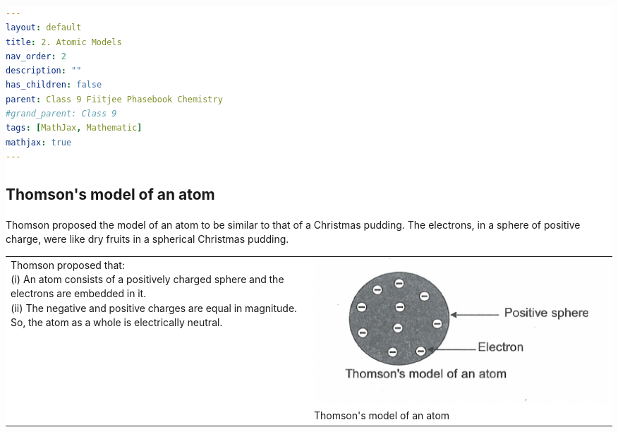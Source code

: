 ```yaml
---
layout: default
title: 2. Atomic Models
nav_order: 2
description: ""
has_children: false
parent: Class 9 Fiitjee Phasebook Chemistry
#grand_parent: Class 9
tags: [MathJax, Mathematic]
mathjax: true
---
```


## Thomson's model of an atom

Thomson proposed the model of an atom to be similar to that of a Christmas pudding. The electrons, in a sphere of positive charge, were like dry fruits in a spherical Christmas pudding.

<table style="border-bottom:0px;border-top:0px;">
<td width="50%">
Thomson proposed that: <br/> 
(i) An atom consists of a positively charged sphere and the electrons are embedded in it. <br/>
(ii) The negative and positive charges are equal in magnitude. So, the atom as a whole is electrically neutral.<br/>
</td>
<td>
<img src="./images/thomson-model.png"><br/>
Thomson's model of an atom
</td>
</table>
 